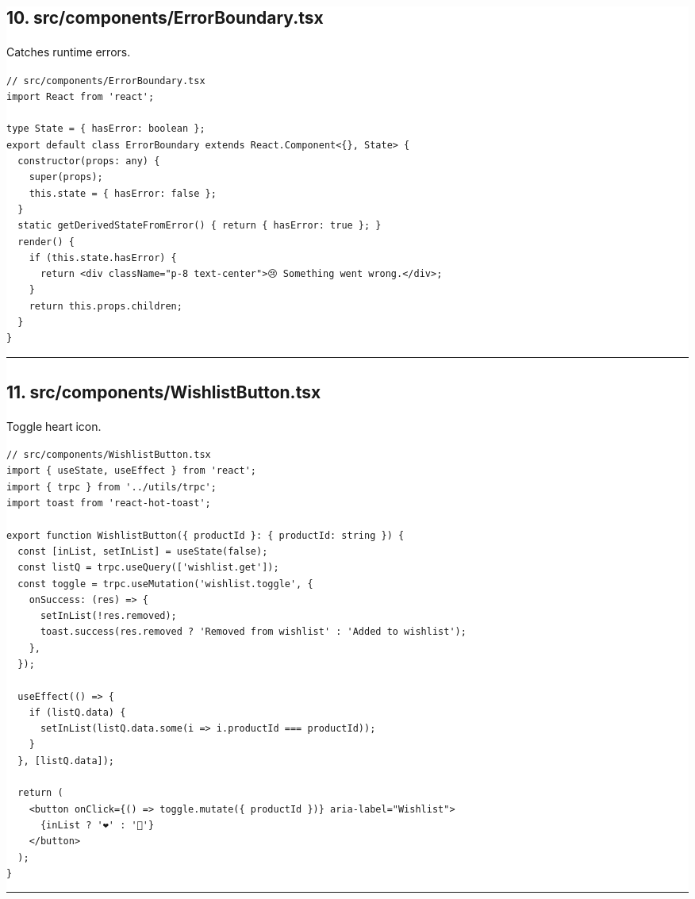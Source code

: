 
## 10. src/components/ErrorBoundary.tsx  
Catches runtime errors.
```tsx
// src/components/ErrorBoundary.tsx
import React from 'react';

type State = { hasError: boolean };
export default class ErrorBoundary extends React.Component<{}, State> {
  constructor(props: any) {
    super(props);
    this.state = { hasError: false };
  }
  static getDerivedStateFromError() { return { hasError: true }; }
  render() {
    if (this.state.hasError) {
      return <div className="p-8 text-center">😢 Something went wrong.</div>;
    }
    return this.props.children;
  }
}
```

---

## 11. src/components/WishlistButton.tsx  
Toggle heart icon.
```tsx
// src/components/WishlistButton.tsx
import { useState, useEffect } from 'react';
import { trpc } from '../utils/trpc';
import toast from 'react-hot-toast';

export function WishlistButton({ productId }: { productId: string }) {
  const [inList, setInList] = useState(false);
  const listQ = trpc.useQuery(['wishlist.get']);
  const toggle = trpc.useMutation('wishlist.toggle', {
    onSuccess: (res) => {
      setInList(!res.removed);
      toast.success(res.removed ? 'Removed from wishlist' : 'Added to wishlist');
    },
  });

  useEffect(() => {
    if (listQ.data) {
      setInList(listQ.data.some(i => i.productId === productId));
    }
  }, [listQ.data]);

  return (
    <button onClick={() => toggle.mutate({ productId })} aria-label="Wishlist">
      {inList ? '❤️' : '🤍'}
    </button>
  );
}
```

---